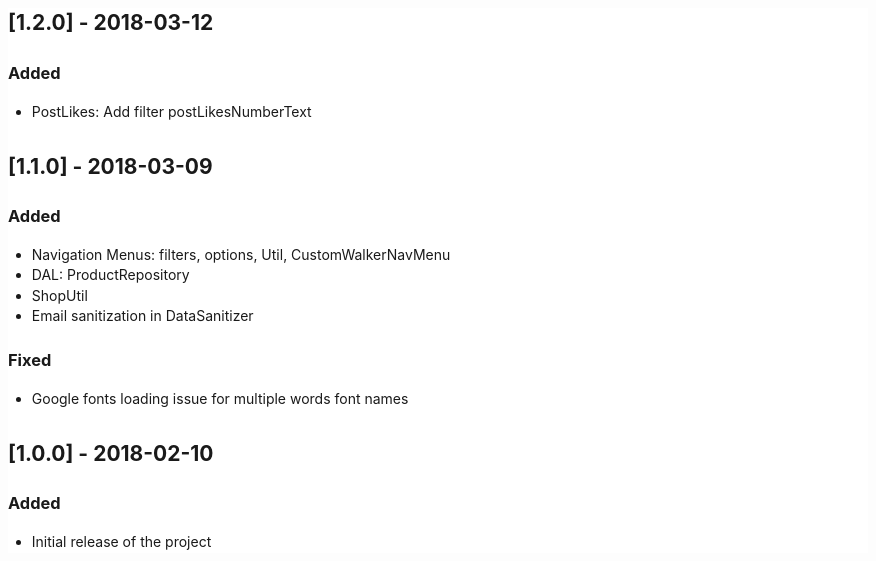 
## [1.2.0] - 2018-03-12
### Added
- PostLikes: Add filter postLikesNumberText


## [1.1.0] - 2018-03-09
### Added
- Navigation Menus: filters, options, Util, CustomWalkerNavMenu
- DAL: ProductRepository
- ShopUtil
- Email sanitization in DataSanitizer 

### Fixed
* Google fonts loading issue for multiple words font names


## [1.0.0] - 2018-02-10
### Added
- Initial release of the project